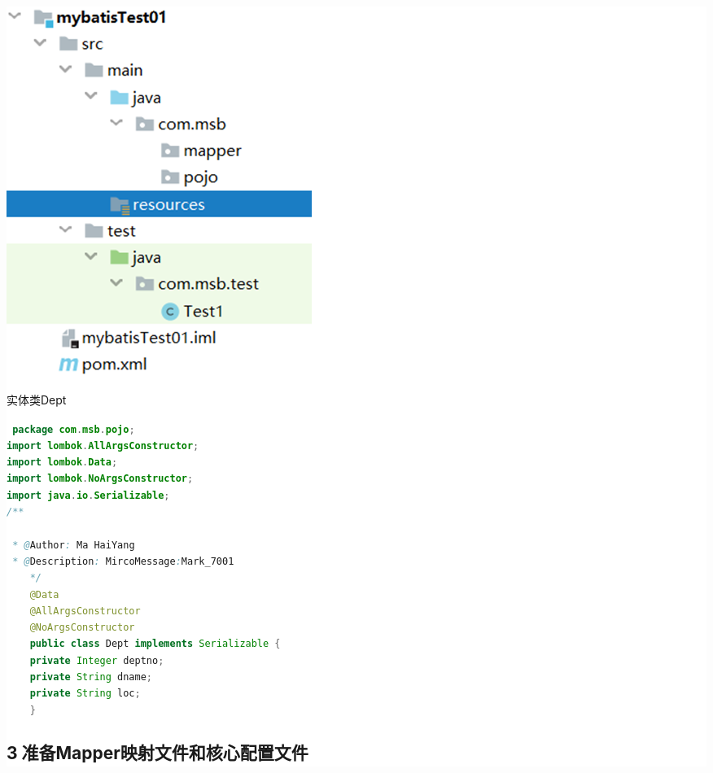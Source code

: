 ![image-20220617192901785](Mybatis/image-20220617192901785.png)

 实体类Dept

```java
 package com.msb.pojo;
import lombok.AllArgsConstructor;
import lombok.Data;
import lombok.NoArgsConstructor;
import java.io.Serializable;
/**

 * @Author: Ma HaiYang
 * @Description: MircoMessage:Mark_7001
    */
    @Data
    @AllArgsConstructor
    @NoArgsConstructor
    public class Dept implements Serializable {
    private Integer deptno;
    private String dname;
    private String loc;
    }
```





## 3 准备Mapper映射文件和核心配置文件

